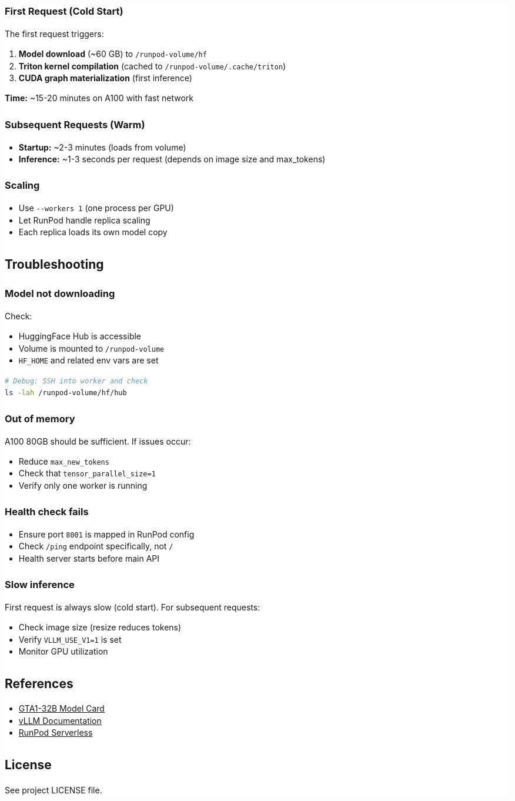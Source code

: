 ### First Request (Cold Start)

The first request triggers:
1. **Model download** (~60 GB) to `/runpod-volume/hf`
2. **Triton kernel compilation** (cached to `/runpod-volume/.cache/triton`)
3. **CUDA graph materialization** (first inference)

**Time:** ~15-20 minutes on A100 with fast network

### Subsequent Requests (Warm)

- **Startup:** ~2-3 minutes (loads from volume)
- **Inference:** ~1-3 seconds per request (depends on image size and max_tokens)

### Scaling

- Use `--workers 1` (one process per GPU)
- Let RunPod handle replica scaling
- Each replica loads its own model copy

## Troubleshooting

### Model not downloading

Check:
- HuggingFace Hub is accessible
- Volume is mounted to `/runpod-volume`
- `HF_HOME` and related env vars are set

```bash
# Debug: SSH into worker and check
ls -lah /runpod-volume/hf/hub
```

### Out of memory

A100 80GB should be sufficient. If issues occur:
- Reduce `max_new_tokens`
- Check that `tensor_parallel_size=1`
- Verify only one worker is running

### Health check fails

- Ensure port `8001` is mapped in RunPod config
- Check `/ping` endpoint specifically, not `/`
- Health server starts before main API

### Slow inference

First request is always slow (cold start). For subsequent requests:
- Check image size (resize reduces tokens)
- Verify `VLLM_USE_V1=1` is set
- Monitor GPU utilization

## References

- [GTA1-32B Model Card](https://huggingface.co/Salesforce/GTA1-32B)
- [vLLM Documentation](https://docs.vllm.ai/)
- [RunPod Serverless](https://docs.runpod.io/serverless)

## License

See project LICENSE file.

